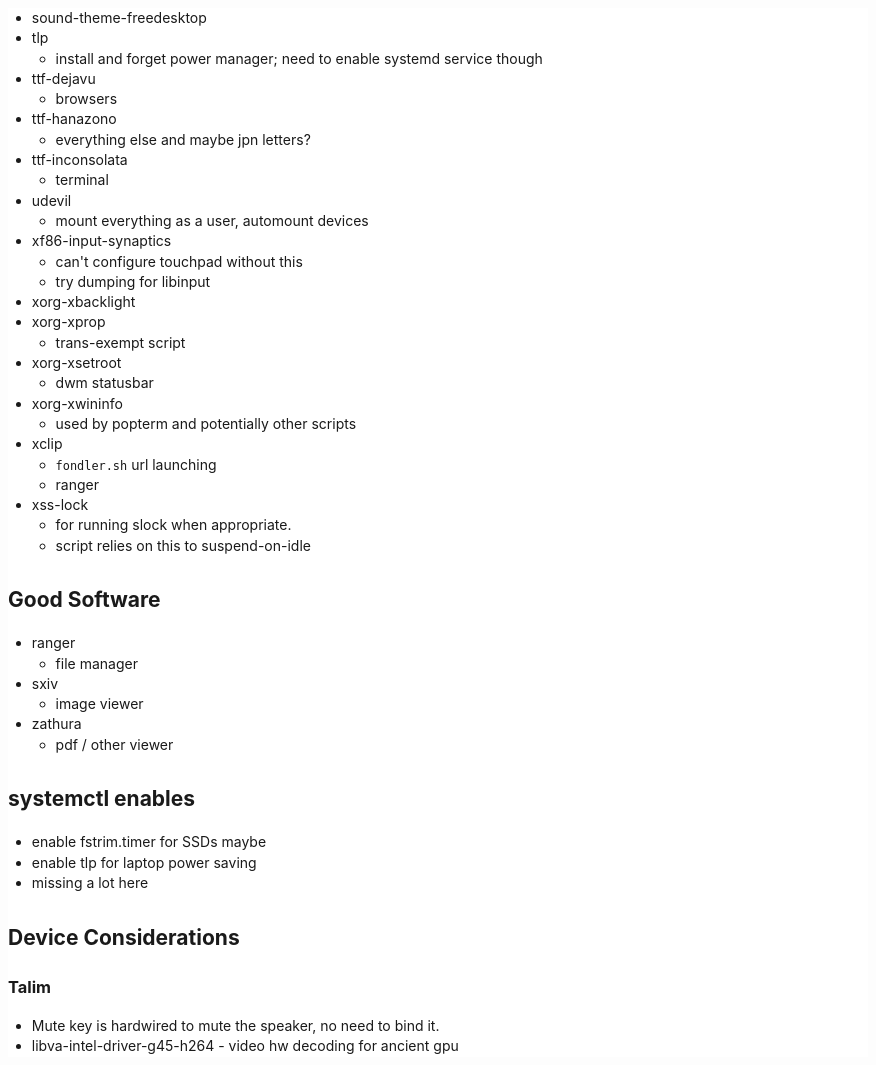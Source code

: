 - sound-theme-freedesktop
- tlp
	* install and forget power manager; need to enable systemd service though
- ttf-dejavu
	* browsers
- ttf-hanazono
	* everything else and maybe jpn letters?
- ttf-inconsolata
	* terminal
- udevil
	* mount everything as a user, automount devices
- xf86-input-synaptics
	* can't configure touchpad without this
	* try dumping for libinput
- xorg-xbacklight
- xorg-xprop
	* trans-exempt script
- xorg-xsetroot
	* dwm statusbar
- xorg-xwininfo
	* used by popterm and potentially other scripts
- xclip
	* `fondler.sh` url launching
	* ranger
- xss-lock
	* for running slock when appropriate.
	* script relies on this to suspend-on-idle


## Good Software

- ranger
	* file manager
- sxiv
	* image viewer
- zathura
	* pdf / other viewer


## systemctl enables

- enable fstrim.timer for SSDs maybe
- enable tlp for laptop power saving
- missing a lot here


## Device Considerations

### Talim

- Mute key is hardwired to mute the speaker, no need to bind it.
- libva-intel-driver-g45-h264 - video hw decoding for ancient gpu
